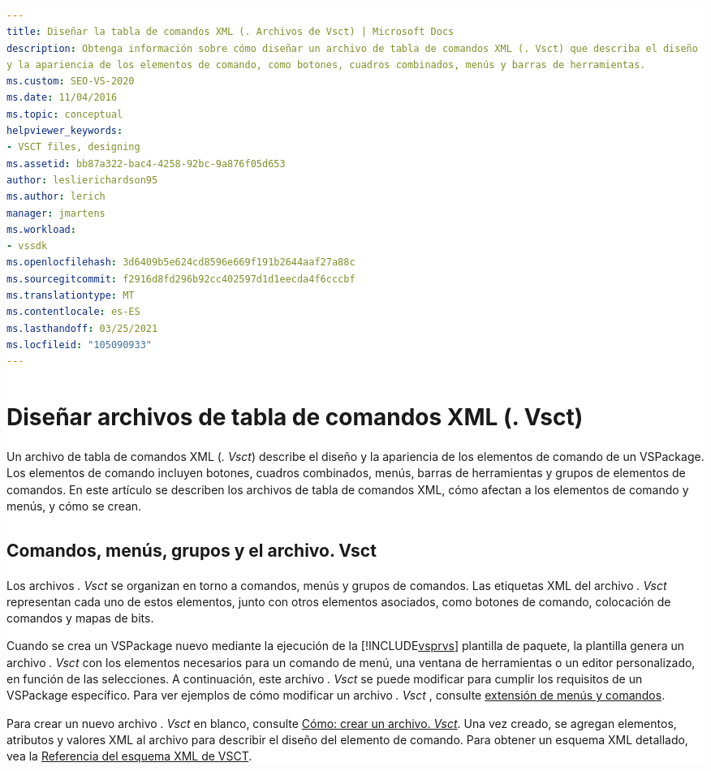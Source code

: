 ```yaml
---
title: Diseñar la tabla de comandos XML (. Archivos de Vsct) | Microsoft Docs
description: Obtenga información sobre cómo diseñar un archivo de tabla de comandos XML (. Vsct) que describa el diseño y la apariencia de los elementos de comando, como botones, cuadros combinados, menús y barras de herramientas.
ms.custom: SEO-VS-2020
ms.date: 11/04/2016
ms.topic: conceptual
helpviewer_keywords:
- VSCT files, designing
ms.assetid: bb87a322-bac4-4258-92bc-9a876f05d653
author: leslierichardson95
ms.author: lerich
manager: jmartens
ms.workload:
- vssdk
ms.openlocfilehash: 3d6409b5e624cd8596e669f191b2644aaf27a88c
ms.sourcegitcommit: f2916d8fd296b92cc402597d1d1eecda4f6cccbf
ms.translationtype: MT
ms.contentlocale: es-ES
ms.lasthandoff: 03/25/2021
ms.locfileid: "105090933"
---
```

# <a name="design-xml-command-table-vsct-files"></a>Diseñar archivos de tabla de comandos XML (. Vsct)
Un archivo de tabla de comandos XML (*. Vsct*) describe el diseño y la apariencia de los elementos de comando de un VSPackage. Los elementos de comando incluyen botones, cuadros combinados, menús, barras de herramientas y grupos de elementos de comandos. En este artículo se describen los archivos de tabla de comandos XML, cómo afectan a los elementos de comando y menús, y cómo se crean.

## <a name="commands-menus-groups-and-the-vsct-file"></a>Comandos, menús, grupos y el archivo. Vsct
 Los archivos *. Vsct* se organizan en torno a comandos, menús y grupos de comandos. Las etiquetas XML del archivo *. Vsct* representan cada uno de estos elementos, junto con otros elementos asociados, como botones de comando, colocación de comandos y mapas de bits.

 Cuando se crea un VSPackage nuevo mediante la ejecución de la [!INCLUDE[vsprvs](../../code-quality/includes/vsprvs_md.md)] plantilla de paquete, la plantilla genera un archivo *. Vsct* con los elementos necesarios para un comando de menú, una ventana de herramientas o un editor personalizado, en función de las selecciones. A continuación, este archivo *. Vsct* se puede modificar para cumplir los requisitos de un VSPackage específico. Para ver ejemplos de cómo modificar un archivo *. Vsct* , consulte [extensión de menús y comandos](../../extensibility/extending-menus-and-commands.md).

 Para crear un nuevo archivo *. Vsct* en blanco, consulte [Cómo: crear un archivo. *Vsct*](../../extensibility/internals/how-to-create-a-dot-vsct-file.md). Una vez creado, se agregan elementos, atributos y valores XML al archivo para describir el diseño del elemento de comando. Para obtener un esquema XML detallado, vea la [Referencia del esquema XML de VSCT](../../extensibility/vsct-xml-schema-reference.md).
